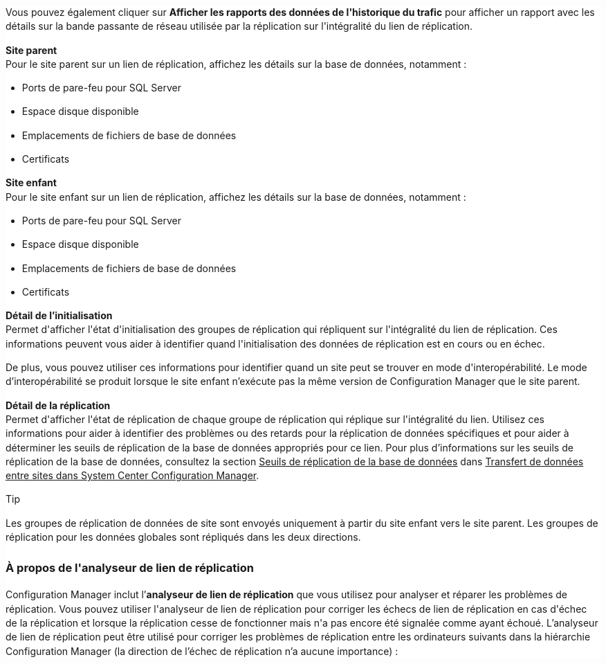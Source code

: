  Vous pouvez également cliquer sur **Afficher les rapports des données de l'historique du trafic** pour afficher un rapport avec les détails sur la bande passante de réseau utilisée par la réplication sur l'intégralité du lien de réplication.  

 **Site parent**  
 Pour le site parent sur un lien de réplication, affichez les détails sur la base de données, notamment :  

-   Ports de pare-feu pour SQL Server  

-   Espace disque disponible  

-   Emplacements de fichiers de base de données  

-   Certificats  

**Site enfant**  
 Pour le site enfant sur un lien de réplication, affichez les détails sur la base de données, notamment :  

-   Ports de pare-feu pour SQL Server  

-   Espace disque disponible  

-   Emplacements de fichiers de base de données  

-   Certificats  

**Détail de l’initialisation**    
 Permet d'afficher l'état d'initialisation des groupes de réplication qui répliquent sur l'intégralité du lien de réplication. Ces informations peuvent vous aider à identifier quand l'initialisation des données de réplication est en cours ou en échec.  

 De plus, vous pouvez utiliser ces informations pour identifier quand un site peut se trouver en mode d'interopérabilité. Le mode d’interopérabilité se produit lorsque le site enfant n’exécute pas la même version de Configuration Manager que le site parent.  

**Détail de la réplication**    
 Permet d'afficher l'état de réplication de chaque groupe de réplication qui réplique sur l'intégralité du lien. Utilisez ces informations pour aider à identifier des problèmes ou des retards pour la réplication de données spécifiques et pour aider à déterminer les seuils de réplication de la base de données appropriés pour ce lien. Pour plus d’informations sur les seuils de réplication de la base de données, consultez la section [Seuils de réplication de la base de données](../../../core/servers/manage/data-transfers-between-sites.md#BKMK_DBRepThresholds) dans [Transfert de données entre sites dans System Center Configuration Manager](../../../core/servers/manage/data-transfers-between-sites.md).  

> [!TIP]  
>  Les groupes de réplication de données de site sont envoyés uniquement à partir du site enfant vers le site parent. Les groupes de réplication pour les données globales sont répliqués dans les deux directions.  

###  <a name="BKMK_RLA"></a> À propos de l'analyseur de lien de réplication  
 Configuration Manager inclut l’**analyseur de lien de réplication** que vous utilisez pour analyser et réparer les problèmes de réplication. Vous pouvez utiliser l'analyseur de lien de réplication pour corriger les échecs de lien de réplication en cas d'échec de la réplication et lorsque la réplication cesse de fonctionner mais n'a pas encore été signalée comme ayant échoué. L’analyseur de lien de réplication peut être utilisé pour corriger les problèmes de réplication entre les ordinateurs suivants dans la hiérarchie Configuration Manager (la direction de l’échec de réplication n’a aucune importance) :  
